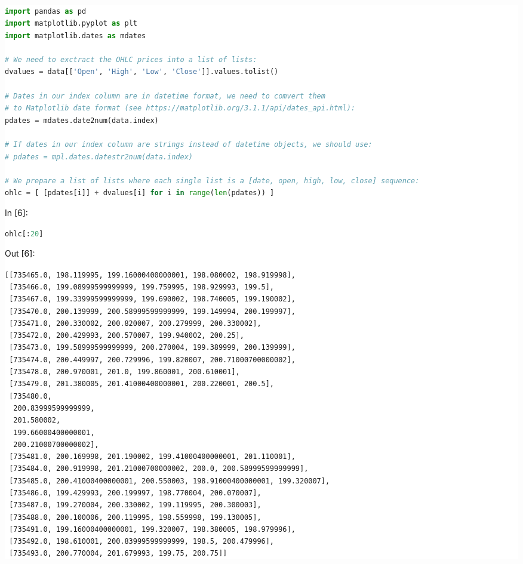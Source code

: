 ```python
import pandas as pd
import matplotlib.pyplot as plt
import matplotlib.dates as mdates

# We need to exctract the OHLC prices into a list of lists:
dvalues = data[['Open', 'High', 'Low', 'Close']].values.tolist()

# Dates in our index column are in datetime format, we need to comvert them 
# to Matplotlib date format (see https://matplotlib.org/3.1.1/api/dates_api.html):
pdates = mdates.date2num(data.index)

# If dates in our index column are strings instead of datetime objects, we should use:
# pdates = mpl.dates.datestr2num(data.index)

# We prepare a list of lists where each single list is a [date, open, high, low, close] sequence:
ohlc = [ [pdates[i]] + dvalues[i] for i in range(len(pdates)) ]
```

<div class="prompt input_prompt">
    In [6]:
</div>

```python
ohlc[:20]
```

<div class="prompt output_prompt">
    Out [6]:
</div>




    [[735465.0, 198.119995, 199.16000400000001, 198.080002, 198.919998],
     [735466.0, 199.08999599999999, 199.759995, 198.929993, 199.5],
     [735467.0, 199.33999599999999, 199.690002, 198.740005, 199.190002],
     [735470.0, 200.139999, 200.58999599999999, 199.149994, 200.199997],
     [735471.0, 200.330002, 200.820007, 200.279999, 200.330002],
     [735472.0, 200.429993, 200.570007, 199.940002, 200.25],
     [735473.0, 199.58999599999999, 200.270004, 199.389999, 200.139999],
     [735474.0, 200.449997, 200.729996, 199.820007, 200.71000700000002],
     [735478.0, 200.970001, 201.0, 199.860001, 200.610001],
     [735479.0, 201.380005, 201.41000400000001, 200.220001, 200.5],
     [735480.0,
      200.83999599999999,
      201.580002,
      199.66000400000001,
      200.21000700000002],
     [735481.0, 200.169998, 201.190002, 199.41000400000001, 201.110001],
     [735484.0, 200.919998, 201.21000700000002, 200.0, 200.58999599999999],
     [735485.0, 200.41000400000001, 200.550003, 198.91000400000001, 199.320007],
     [735486.0, 199.429993, 200.199997, 198.770004, 200.070007],
     [735487.0, 199.270004, 200.330002, 199.119995, 200.300003],
     [735488.0, 200.100006, 200.119995, 198.559998, 199.130005],
     [735491.0, 199.16000400000001, 199.320007, 198.380005, 198.979996],
     [735492.0, 198.610001, 200.83999599999999, 198.5, 200.479996],
     [735493.0, 200.770004, 201.679993, 199.75, 200.75]]


[1]: https://plot.ly/
[2]: https://bokeh.org/
[3]: https://matplotlib.org/
[4]: https://github.com/DanielGoldfarb